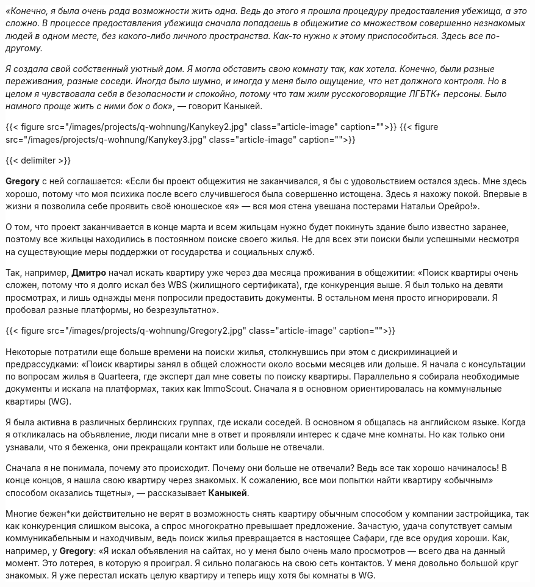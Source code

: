 *«Конечно, я была очень рада возможности жить одна. Ведь до этого я прошла процедуру предоставления убежища, а это сложно. 
В процессе предоставления убежища сначала попадаешь в общежитие со множеством совершенно незнакомых людей в одном месте, без какого-либо личного пространства. 
Как-то нужно к этому приспособиться. Здесь все по-другому.* 

*Я создала свой собственный уютный дом. Я могла обставить свою комнату так, как хотела. 
Конечно, были разные переживания, разные соседи. Иногда было шумно, и иногда у меня было ощущение, что нет должного контроля. Но в целом я чувствовала себя в безопасности и спокойно, 
потому что там жили русскоговорящие ЛГБТК+ персоны. Было намного проще жить с ними бок о бок»*, — говорит Каныкей.

{{< figure src="/images/projects/q-wohnung/Kanykey2.jpg" class="article-image" caption="">}}
{{< figure src="/images/projects/q-wohnung/Kanykey3.jpg" class="article-image" caption="">}}

{{< delimiter >}}

**Gregory** с ней соглашается: «Если бы проект общежития не заканчивался, я бы с удовольствием остался здесь. 
Мне здесь хорошо, потому что моя психика после всего случившегося была совершенно истощена. 
Здесь я нахожу покой. Впервые в жизни я позволила себе проявить своё юношеское «я» — вся моя стена увешана постерами Натальи Орейро!».

О том, что проект заканчивается в конце марта и всем жильцам нужно будет покинуть здание было известно заранее, поэтому все жильцы находились в постоянном поиске своего жилья.
Не для всех эти поиски были успешными несмотря на существующие меры поддержки от государства и социальных служб. 

Так, например, **Дмитро** начал искать квартиру уже через два месяца проживания в общежитии:
«Поиск квартиры очень сложен, потому что я долго искал без WBS (жилищного сертификата), где конкуренция выше. 
Я был только на девяти просмотрах, и лишь однажды меня попросили предоставить документы. В остальном меня просто игнорировали.
Я пробовал разные платформы, но безрезультатно».

{{< figure src="/images/projects/q-wohnung/Gregory2.jpg" class="article-image" caption="">}}

Некоторые потратили еще больше времени на поиски жилья, столкнувшись при этом с дискриминацией и предрассудками:
«Поиск квартиры занял в общей сложности около восьми месяцев или дольше. Я начала с консультации по вопросам жилья в Quarteera, где эксперт дал мне советы по поиску квартиры. 
Параллельно я собирала необходимые документы и искала на платформах, таких как ImmoScout. Сначала я в основном ориентировалась на коммунальные квартиры (WG). 

Я была активна в различных берлинских группах, где искали соседей. В основном я общалась на английском языке. 
Когда я откликалась на объявление, люди писали мне в ответ и проявляли интерес к сдаче мне комнаты. 
Но как только они узнавали, что я беженка, они прекращали контакт или больше не отвечали. 

Сначала я не понимала, почему это происходит. Почему они больше не отвечали? 
Ведь все так хорошо начиналось! В конце концов, я нашла свою квартиру через знакомых.
К сожалению, все мои попытки найти квартиру «обычным» способом оказались тщетны», — рассказывает **Каныкей**. 

Многие бежен\*ки действительно не верят в возможность снять квартиру обычным способом у компании застройщика, так как конкуренция слишком высока, а спрос многократно превышает предложение. 
Зачастую, удача сопутствует самым коммуникабельным и находчивым, ведь поиск жилья превращается в настоящее Сафари, где все орудия хороши. 
Как, например, у **Gregory**: «Я искал объявления на сайтах, но у меня было очень мало просмотров — всего два на данный момент. Это лотерея, в которую я проиграл. 
Я сильно полагаюсь на свою сеть контактов. У меня довольно большой круг знакомых. Я уже перестал искать целую квартиру и теперь ищу хотя бы комнаты в WG.
